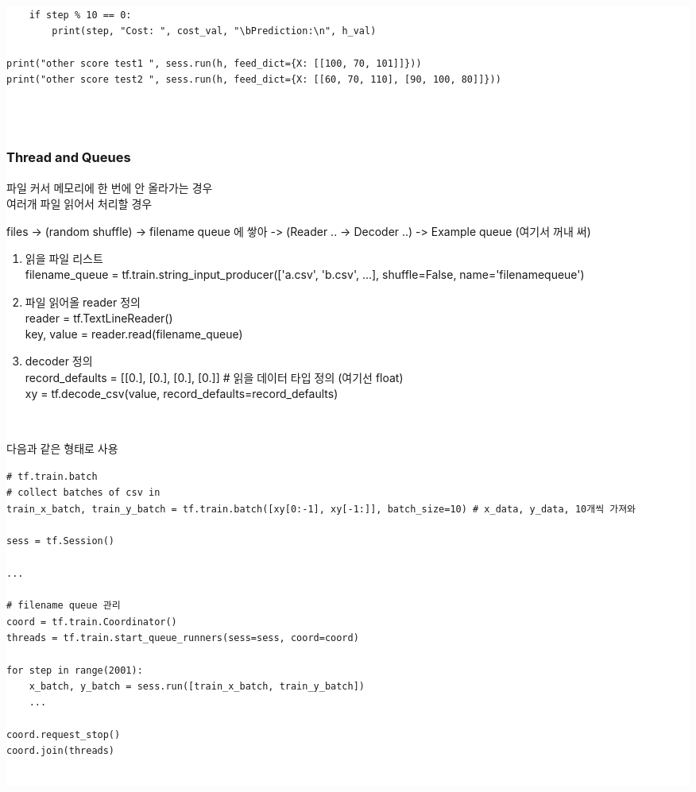 ```
	if step % 10 == 0:
		print(step, "Cost: ", cost_val, "\bPrediction:\n", h_val)

print("other score test1 ", sess.run(h, feed_dict={X: [[100, 70, 101]]}))
print("other score test2 ", sess.run(h, feed_dict={X: [[60, 70, 110], [90, 100, 80]]}))
```


<br /><br />



### Thread and Queues

파일 커서 메모리에 한 번에 안 올라가는 경우  
여러개 파일 읽어서 처리할 경우  

files -> (random shuffle) -> filename queue 에 쌓아 -> (Reader .. -> Decoder ..) -> Example queue (여기서 꺼내 써)

1) 읽을 파일 리스트  
filename_queue = tf.train.string_input_producer(['a.csv', 'b.csv', ...], shuffle=False, name='filenamequeue')

2) 파일 읽어올 reader 정의  
reader = tf.TextLineReader()  
key, value = reader.read(filename_queue)

3) decoder 정의  
record_defaults = [[0.], [0.], [0.], [0.]] # 읽을 데이터 타입 정의 (여기선 float)  
xy = tf.decode_csv(value, record_defaults=record_defaults)

<br />

다음과 같은 형태로 사용
```
# tf.train.batch
# collect batches of csv in
train_x_batch, train_y_batch = tf.train.batch([xy[0:-1], xy[-1:]], batch_size=10) # x_data, y_data, 10개씩 가져와

sess = tf.Session()

...

# filename queue 관리
coord = tf.train.Coordinator()
threads = tf.train.start_queue_runners(sess=sess, coord=coord)

for step in range(2001):
	x_batch, y_batch = sess.run([train_x_batch, train_y_batch])
	...

coord.request_stop()
coord.join(threads)
```
<br />
